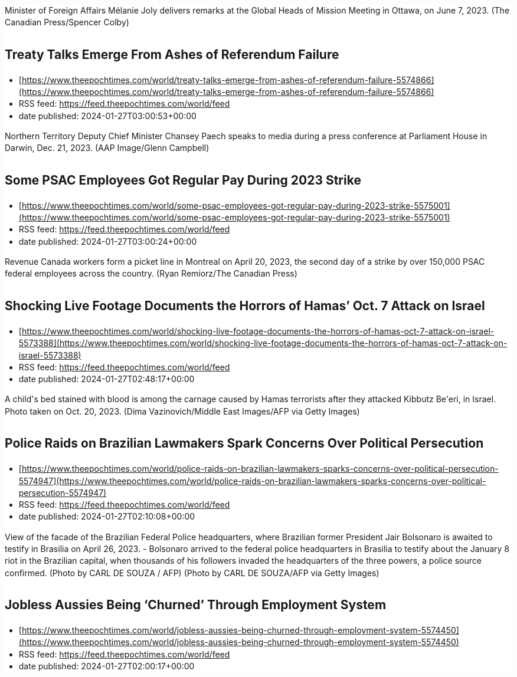 Minister of Foreign Affairs Mélanie Joly delivers remarks at the Global Heads of Mission Meeting in Ottawa, on June 7, 2023. (The Canadian Press/Spencer Colby)

## Treaty Talks Emerge From Ashes of Referendum Failure
 - [https://www.theepochtimes.com/world/treaty-talks-emerge-from-ashes-of-referendum-failure-5574866](https://www.theepochtimes.com/world/treaty-talks-emerge-from-ashes-of-referendum-failure-5574866)
 - RSS feed: https://feed.theepochtimes.com/world/feed
 - date published: 2024-01-27T03:00:53+00:00

Northern Territory Deputy Chief Minister Chansey Paech speaks to media during a press conference at Parliament House in Darwin, Dec. 21, 2023. (AAP Image/Glenn Campbell)

## Some PSAC Employees Got Regular Pay During 2023 Strike
 - [https://www.theepochtimes.com/world/some-psac-employees-got-regular-pay-during-2023-strike-5575001](https://www.theepochtimes.com/world/some-psac-employees-got-regular-pay-during-2023-strike-5575001)
 - RSS feed: https://feed.theepochtimes.com/world/feed
 - date published: 2024-01-27T03:00:24+00:00

Revenue Canada workers form a picket line in Montreal on April 20, 2023, the second day of a strike by over 150,000 PSAC federal employees across the country. (Ryan Remiorz/The Canadian Press)

## Shocking Live Footage Documents the Horrors of Hamas’ Oct. 7 Attack on Israel
 - [https://www.theepochtimes.com/world/shocking-live-footage-documents-the-horrors-of-hamas-oct-7-attack-on-israel-5573388](https://www.theepochtimes.com/world/shocking-live-footage-documents-the-horrors-of-hamas-oct-7-attack-on-israel-5573388)
 - RSS feed: https://feed.theepochtimes.com/world/feed
 - date published: 2024-01-27T02:48:17+00:00

A child's bed stained with blood is among the carnage caused by Hamas terrorists after they attacked Kibbutz Be'eri, in Israel. Photo taken on Oct. 20, 2023. (Dima Vazinovich/Middle East Images/AFP via Getty Images)

## Police Raids on Brazilian Lawmakers Spark Concerns Over Political Persecution
 - [https://www.theepochtimes.com/world/police-raids-on-brazilian-lawmakers-sparks-concerns-over-political-persecution-5574947](https://www.theepochtimes.com/world/police-raids-on-brazilian-lawmakers-sparks-concerns-over-political-persecution-5574947)
 - RSS feed: https://feed.theepochtimes.com/world/feed
 - date published: 2024-01-27T02:10:08+00:00

View of the facade of the Brazilian Federal Police headquarters, where Brazilian former President Jair Bolsonaro is awaited to testify in Brasilia on April 26, 2023. - Bolsonaro arrived to the federal police headquarters in Brasilia to testify about the January 8 riot in the Brazilian capital, when thousands of his followers invaded the headquarters of the three powers, a police source confirmed. (Photo by CARL DE SOUZA / AFP) (Photo by CARL DE SOUZA/AFP via Getty Images)

## Jobless Aussies Being ‘Churned’ Through Employment System
 - [https://www.theepochtimes.com/world/jobless-aussies-being-churned-through-employment-system-5574450](https://www.theepochtimes.com/world/jobless-aussies-being-churned-through-employment-system-5574450)
 - RSS feed: https://feed.theepochtimes.com/world/feed
 - date published: 2024-01-27T02:00:17+00:00
